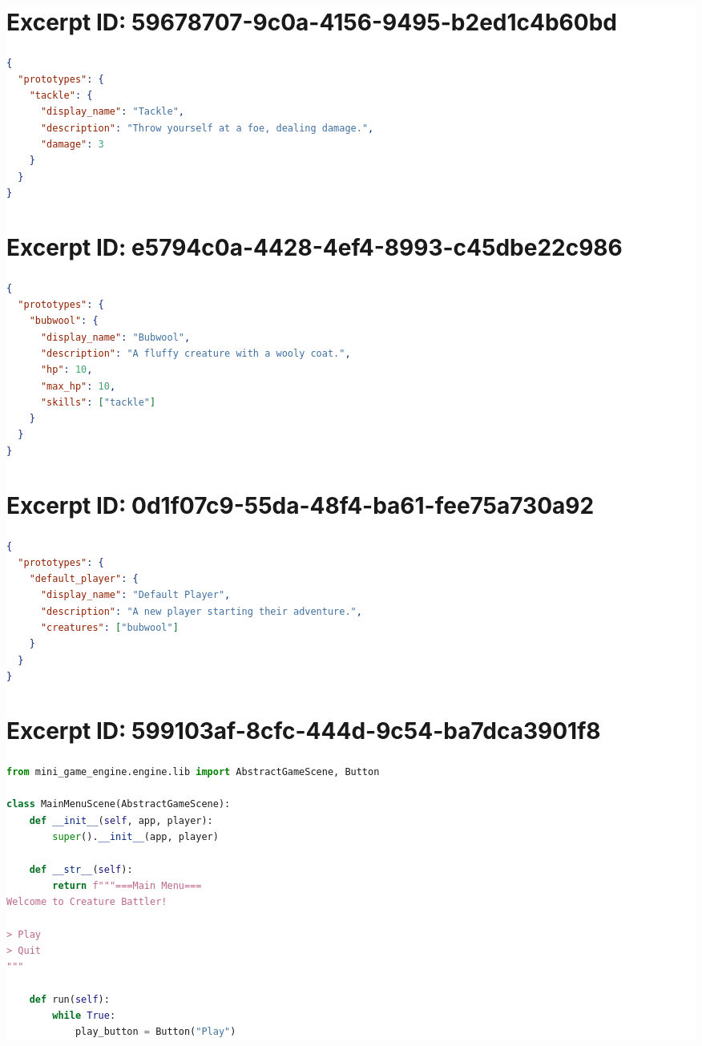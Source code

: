 # Excerpt ID: 59678707-9c0a-4156-9495-b2ed1c4b60bd
```json main_game/content/skill.json
{
  "prototypes": {
    "tackle": {
      "display_name": "Tackle",
      "description": "Throw yourself at a foe, dealing damage.",
      "damage": 3
    }
  }
}
```

# Excerpt ID: e5794c0a-4428-4ef4-8993-c45dbe22c986
```json main_game/content/creature.json
{
  "prototypes": {
    "bubwool": {
      "display_name": "Bubwool",
      "description": "A fluffy creature with a wooly coat.",
      "hp": 10,
      "max_hp": 10,
      "skills": ["tackle"]
    }
  }
}
```

# Excerpt ID: 0d1f07c9-55da-48f4-ba61-fee75a730a92
```json main_game/content/player.json
{
  "prototypes": {
    "default_player": {
      "display_name": "Default Player",
      "description": "A new player starting their adventure.",
      "creatures": ["bubwool"]
    }
  }
}
```

# Excerpt ID: 599103af-8cfc-444d-9c54-ba7dca3901f8
```python main_game/scenes/main_menu_scene.py
from mini_game_engine.engine.lib import AbstractGameScene, Button

class MainMenuScene(AbstractGameScene):
    def __init__(self, app, player):
        super().__init__(app, player)

    def __str__(self):
        return f"""===Main Menu===
Welcome to Creature Battler!

> Play
> Quit
"""

    def run(self):
        while True:
            play_button = Button("Play")
```